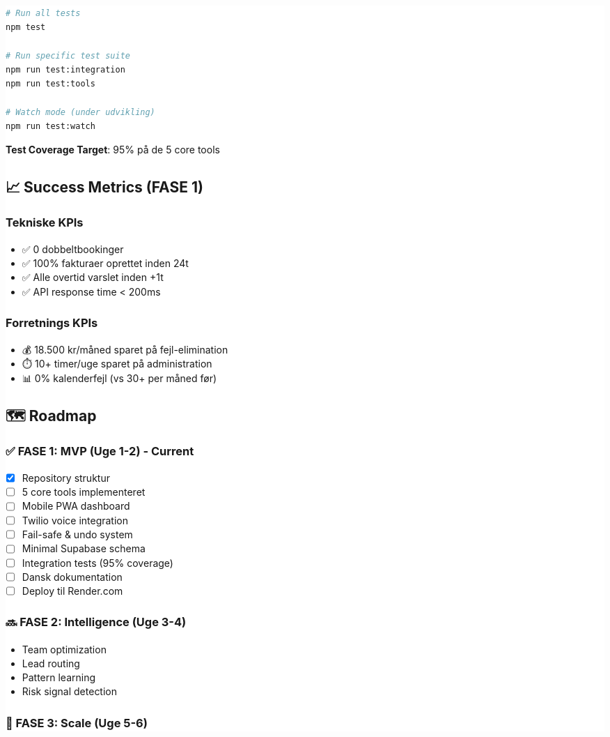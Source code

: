 ```bash
# Run all tests
npm test

# Run specific test suite
npm run test:integration
npm run test:tools

# Watch mode (under udvikling)
npm run test:watch
```

**Test Coverage Target**: 95% på de 5 core tools

## 📈 Success Metrics (FASE 1)

### Tekniske KPIs

- ✅ 0 dobbeltbookinger
- ✅ 100% fakturaer oprettet inden 24t
- ✅ Alle overtid varslet inden +1t  
- ✅ API response time < 200ms

### Forretnings KPIs

- 💰 18.500 kr/måned sparet på fejl-elimination
- ⏱️ 10+ timer/uge sparet på administration
- 📊 0% kalenderfejl (vs 30+ per måned før)

## 🗺️ Roadmap

### ✅ FASE 1: MVP (Uge 1-2) - Current

- [x] Repository struktur  
- [ ] 5 core tools implementeret
- [ ] Mobile PWA dashboard
- [ ] Twilio voice integration
- [ ] Fail-safe & undo system
- [ ] Minimal Supabase schema
- [ ] Integration tests (95% coverage)
- [ ] Dansk dokumentation
- [ ] Deploy til Render.com

### 🔜 FASE 2: Intelligence (Uge 3-4)

- Team optimization
- Lead routing  
- Pattern learning
- Risk signal detection

### 🔮 FASE 3: Scale (Uge 5-6)

